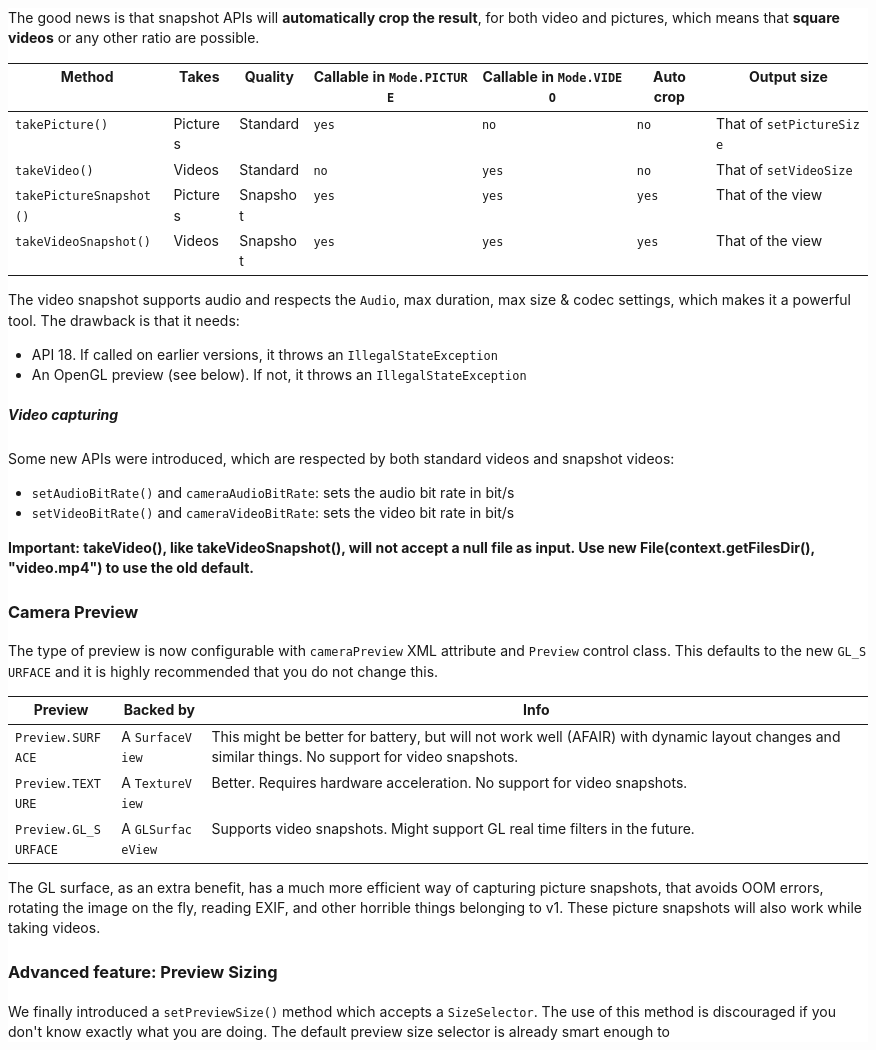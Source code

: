 The good news is that snapshot APIs will **automatically crop the result**, for both video and pictures, 
which means that **square videos** or any other ratio are possible.

|Method|Takes|Quality|Callable in `Mode.PICTURE`|Callable in `Mode.VIDEO`|Auto crop|Output size|
|------|-----|-------|--------------------------|------------------------|---------|-----------|
|`takePicture()`|Pictures|Standard|`yes`|`no`|`no`|That of `setPictureSize`|
|`takeVideo()`|Videos|Standard|`no`|`yes`|`no`|That of `setVideoSize`|
|`takePictureSnapshot()`|Pictures|Snapshot|`yes`|`yes`|`yes`|That of the view|
|`takeVideoSnapshot()`|Videos|Snapshot|`yes`|`yes`|`yes`|That of the view|
  
The video snapshot supports audio and respects the `Audio`, max duration, max size & codec settings,
which makes it a powerful tool. The drawback is that it needs:

- API 18. If called on earlier versions, it throws an `IllegalStateException`
- An OpenGL preview (see below). If not, it throws an `IllegalStateException`

##### Video capturing
Some new APIs were introduced, which are respected by both standard videos and snapshot videos:

- `setAudioBitRate()` and `cameraAudioBitRate`: sets the audio bit rate in bit/s
- `setVideoBitRate()` and `cameraVideoBitRate`: sets the video bit rate in bit/s

**Important: takeVideo(), like takeVideoSnapshot(), will not accept a null file as input. Use
new File(context.getFilesDir(), "video.mp4") to use the old default.**

### Camera Preview

The type of preview is now configurable with `cameraPreview` XML attribute and `Preview` control class.
This defaults to the new `GL_SURFACE` and it is highly recommended that you do not change this.

|Preview|Backed by|Info|
|-------|---------|----|
|`Preview.SURFACE`|A `SurfaceView`|This might be better for battery, but will not work well (AFAIR) with dynamic layout changes and similar things. No support for video snapshots.|
|`Preview.TEXTURE`|A `TextureView`|Better. Requires hardware acceleration. No support for video snapshots.|
|`Preview.GL_SURFACE`|A `GLSurfaceView`|Supports video snapshots. Might support GL real time filters in the future.|

The GL surface, as an extra benefit, has a much more efficient way of capturing picture snapshots,
that avoids OOM errors, rotating the image on the fly, reading EXIF, and other horrible things belonging to v1.
These picture snapshots will also work while taking videos.

### Advanced feature: Preview Sizing

We finally introduced a `setPreviewSize()` method which accepts a `SizeSelector`. The use of this method
is discouraged if you don't know exactly what you are doing. The default preview size selector is already
smart enough to
